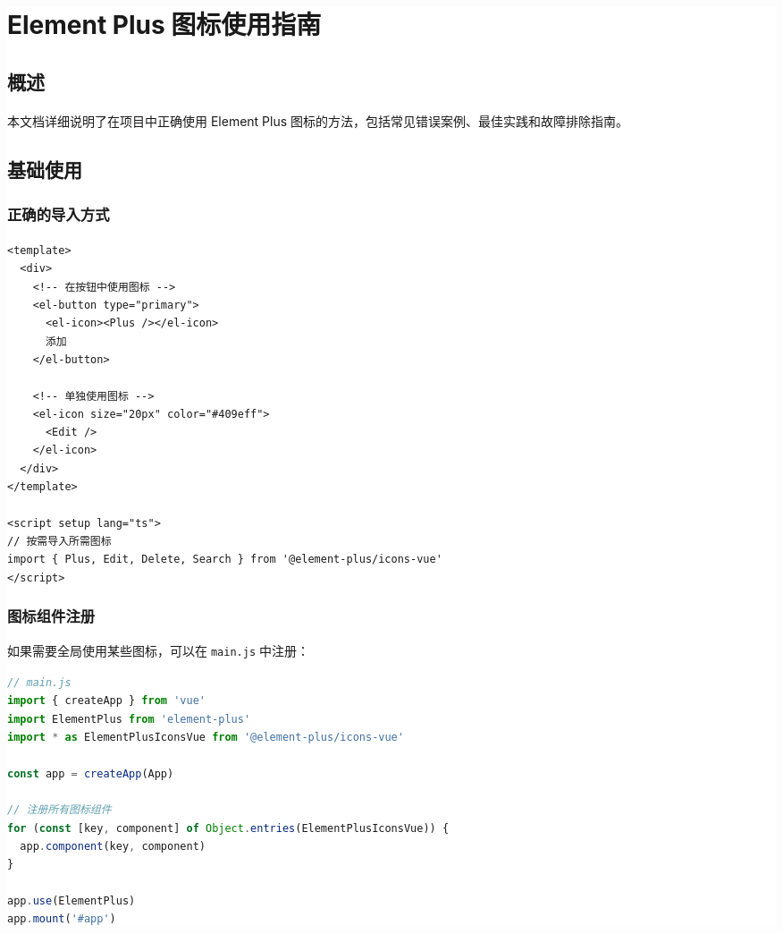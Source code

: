 # Element Plus 图标使用指南

## 概述

本文档详细说明了在项目中正确使用 Element Plus 图标的方法，包括常见错误案例、最佳实践和故障排除指南。

## 基础使用

### 正确的导入方式

```vue
<template>
  <div>
    <!-- 在按钮中使用图标 -->
    <el-button type="primary">
      <el-icon><Plus /></el-icon>
      添加
    </el-button>
    
    <!-- 单独使用图标 -->
    <el-icon size="20px" color="#409eff">
      <Edit />
    </el-icon>
  </div>
</template>

<script setup lang="ts">
// 按需导入所需图标
import { Plus, Edit, Delete, Search } from '@element-plus/icons-vue'
</script>
```

### 图标组件注册

如果需要全局使用某些图标，可以在 `main.js` 中注册：

```typescript
// main.js
import { createApp } from 'vue'
import ElementPlus from 'element-plus'
import * as ElementPlusIconsVue from '@element-plus/icons-vue'

const app = createApp(App)

// 注册所有图标组件
for (const [key, component] of Object.entries(ElementPlusIconsVue)) {
  app.component(key, component)
}

app.use(ElementPlus)
app.mount('#app')
```
